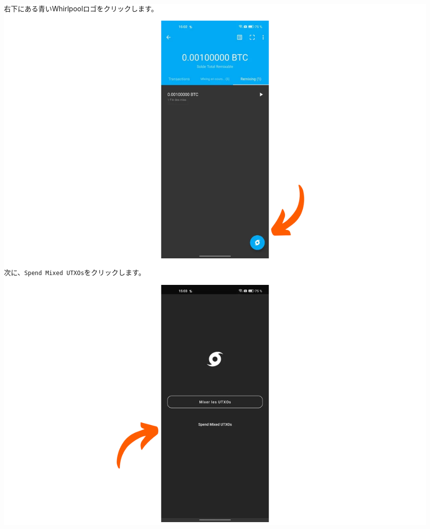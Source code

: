 右下にある青いWhirlpoolロゴをクリックします。

![samourai](assets/en/38.webp)

次に、`Spend Mixed UTXOs`をクリックします。

![samourai](assets/en/39.webp)
